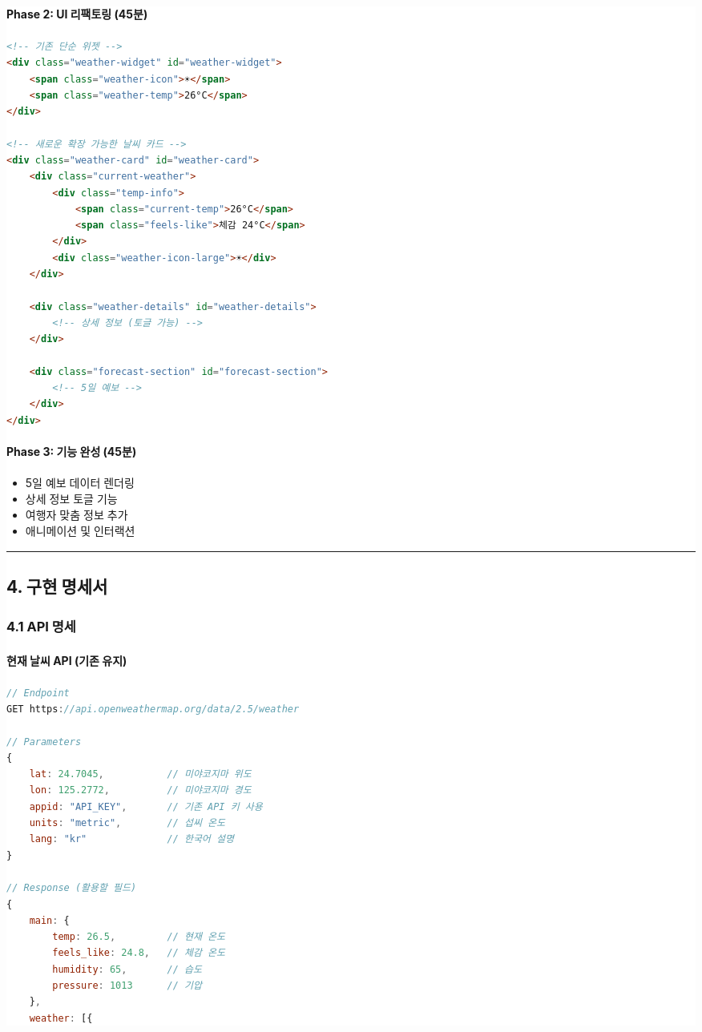 #### **Phase 2: UI 리팩토링 (45분)**
```html
<!-- 기존 단순 위젯 -->
<div class="weather-widget" id="weather-widget">
    <span class="weather-icon">☀️</span>
    <span class="weather-temp">26°C</span>
</div>

<!-- 새로운 확장 가능한 날씨 카드 -->
<div class="weather-card" id="weather-card">
    <div class="current-weather">
        <div class="temp-info">
            <span class="current-temp">26°C</span>
            <span class="feels-like">체감 24°C</span>
        </div>
        <div class="weather-icon-large">☀️</div>
    </div>

    <div class="weather-details" id="weather-details">
        <!-- 상세 정보 (토글 가능) -->
    </div>

    <div class="forecast-section" id="forecast-section">
        <!-- 5일 예보 -->
    </div>
</div>
```

#### **Phase 3: 기능 완성 (45분)**
- 5일 예보 데이터 렌더링
- 상세 정보 토글 기능
- 여행자 맞춤 정보 추가
- 애니메이션 및 인터랙션

---

## 4. 구현 명세서

### 4.1 API 명세

#### **현재 날씨 API (기존 유지)**
```javascript
// Endpoint
GET https://api.openweathermap.org/data/2.5/weather

// Parameters
{
    lat: 24.7045,           // 미야코지마 위도
    lon: 125.2772,          // 미야코지마 경도
    appid: "API_KEY",       // 기존 API 키 사용
    units: "metric",        // 섭씨 온도
    lang: "kr"              // 한국어 설명
}

// Response (활용할 필드)
{
    main: {
        temp: 26.5,         // 현재 온도
        feels_like: 24.8,   // 체감 온도
        humidity: 65,       // 습도
        pressure: 1013      // 기압
    },
    weather: [{
```